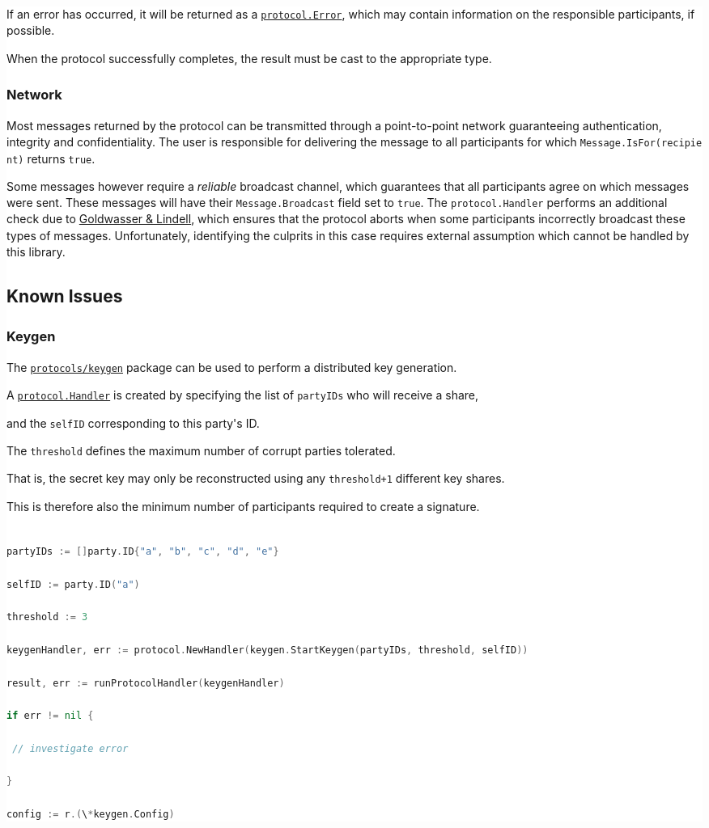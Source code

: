 If an error has occurred, it will be returned as a [`protocol.Error`](pkg/protocol/error.go),
which may contain information on the responsible participants, if possible.

When the protocol successfully completes, the result must be cast to the appropriate type.

### Network

Most messages returned by the protocol can be transmitted through a point-to-point network guaranteeing authentication, integrity and confidentiality.
The user is responsible for delivering the message to all participants for which `Message.IsFor(recipient)` returns `true`.

Some messages however require a _reliable_ broadcast channel, which guarantees that all participants agree on which messages were sent.
These messages will have their `Message.Broadcast` field set to `true`.
The `protocol.Handler` performs an additional check due to [Goldwasser & Lindell](https://eprint.iacr.org/2002/040),
which ensures that the protocol aborts when some participants incorrectly broadcast these types of messages.
Unfortunately, identifying the culprits in this case requires external assumption which cannot be handled by this library.

## Known Issues

### Keygen

The [`protocols/keygen`](protocols/cmp/keygen) package can be used to perform a distributed key generation.

A [`protocol.Handler`](pkg/protocol/handler.go) is created by specifying the list of `partyIDs` who will receive a share,

and the `selfID` corresponding to this party's ID.

The `threshold` defines the maximum number of corrupt parties tolerated.

That is, the secret key may only be reconstructed using any `threshold+1` different key shares.

This is therefore also the minimum number of participants required to create a signature.

```go

partyIDs := []party.ID{"a", "b", "c", "d", "e"}

selfID := party.ID("a")

threshold := 3

keygenHandler, err := protocol.NewHandler(keygen.StartKeygen(partyIDs, threshold, selfID))

result, err := runProtocolHandler(keygenHandler)

if err != nil {

 // investigate error

}

config := r.(\*keygen.Config)

```
